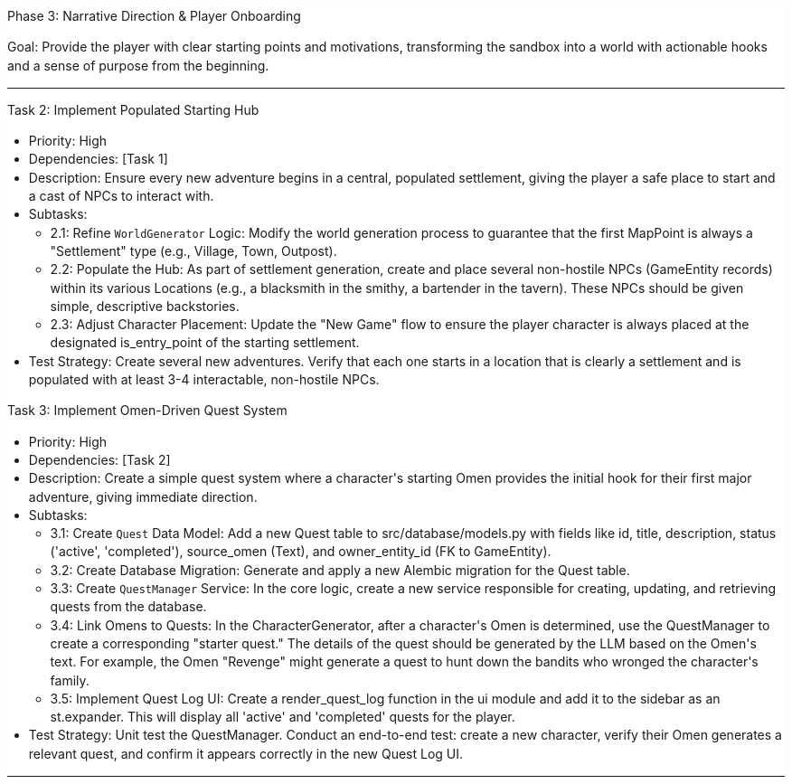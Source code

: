 
Phase 3: Narrative Direction & Player Onboarding

Goal: Provide the player with clear starting points and motivations, transforming the sandbox into a world
with actionable hooks and a sense of purpose from the beginning.

---

Task 2: Implement Populated Starting Hub
- Priority: High
- Dependencies: [Task 1]
- Description: Ensure every new adventure begins in a central, populated settlement, giving the player a
    safe place to start and a cast of NPCs to interact with.
- Subtasks:
    - 2.1: Refine `WorldGenerator` Logic: Modify the world generation process to guarantee that the first
        MapPoint is always a "Settlement" type (e.g., Village, Town, Outpost).
    - 2.2: Populate the Hub: As part of settlement generation, create and place several non-hostile NPCs
        (GameEntity records) within its various Locations (e.g., a blacksmith in the smithy, a bartender in
        the tavern). These NPCs should be given simple, descriptive backstories.
    - 2.3: Adjust Character Placement: Update the "New Game" flow to ensure the player character is always
        placed at the designated is_entry_point of the starting settlement.
- Test Strategy: Create several new adventures. Verify that each one starts in a location that is clearly a
    settlement and is populated with at least 3-4 interactable, non-hostile NPCs.

Task 3: Implement Omen-Driven Quest System
- Priority: High
- Dependencies: [Task 2]
- Description: Create a simple quest system where a character's starting Omen provides the initial hook for
    their first major adventure, giving immediate direction.
- Subtasks:
    - 3.1: Create `Quest` Data Model: Add a new Quest table to src/database/models.py with fields like id,
        title, description, status ('active', 'completed'), source_omen (Text), and owner_entity_id (FK to
        GameEntity).
    - 3.2: Create Database Migration: Generate and apply a new Alembic migration for the Quest table.
    - 3.3: Create `QuestManager` Service: In the core logic, create a new service responsible for creating,
        updating, and retrieving quests from the database.
    - 3.4: Link Omens to Quests: In the CharacterGenerator, after a character's Omen is determined, use the
        QuestManager to create a corresponding "starter quest." The details of the quest should be generated
        by the LLM based on the Omen's text. For example, the Omen "Revenge" might generate a quest to hunt
        down the bandits who wronged the character's family.
    - 3.5: Implement Quest Log UI: Create a render_quest_log function in the ui module and add it to the
        sidebar as an st.expander. This will display all 'active' and 'completed' quests for the player.
- Test Strategy: Unit test the QuestManager. Conduct an end-to-end test: create a new character, verify
    their Omen generates a relevant quest, and confirm it appears correctly in the new Quest Log UI.

---